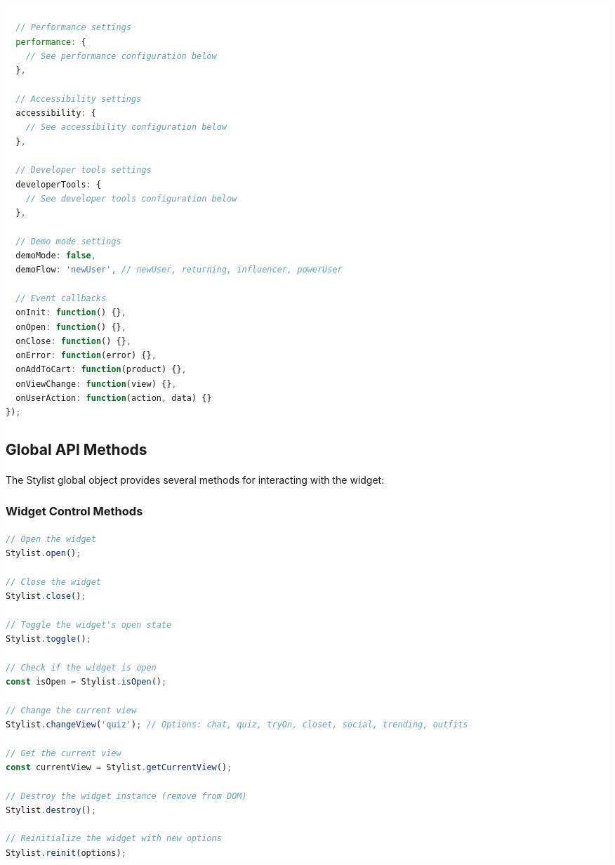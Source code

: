 ```javascript
  
  // Performance settings
  performance: {
    // See performance configuration below
  },
  
  // Accessibility settings
  accessibility: {
    // See accessibility configuration below
  },
  
  // Developer tools settings
  developerTools: {
    // See developer tools configuration below
  },
  
  // Demo mode settings
  demoMode: false,
  demoFlow: 'newUser', // newUser, returning, influencer, powerUser
  
  // Event callbacks
  onInit: function() {},
  onOpen: function() {},
  onClose: function() {},
  onError: function(error) {},
  onAddToCart: function(product) {},
  onViewChange: function(view) {},
  onUserAction: function(action, data) {}
});
```

## Global API Methods

The Stylist global object provides several methods for interacting with the widget:

### Widget Control Methods

```javascript
// Open the widget
Stylist.open();

// Close the widget
Stylist.close();

// Toggle the widget's open state
Stylist.toggle();

// Check if the widget is open
const isOpen = Stylist.isOpen();

// Change the current view
Stylist.changeView('quiz'); // Options: chat, quiz, tryOn, closet, social, trending, outfits

// Get the current view
const currentView = Stylist.getCurrentView();

// Destroy the widget instance (remove from DOM)
Stylist.destroy();

// Reinitialize the widget with new options
Stylist.reinit(options);
```
